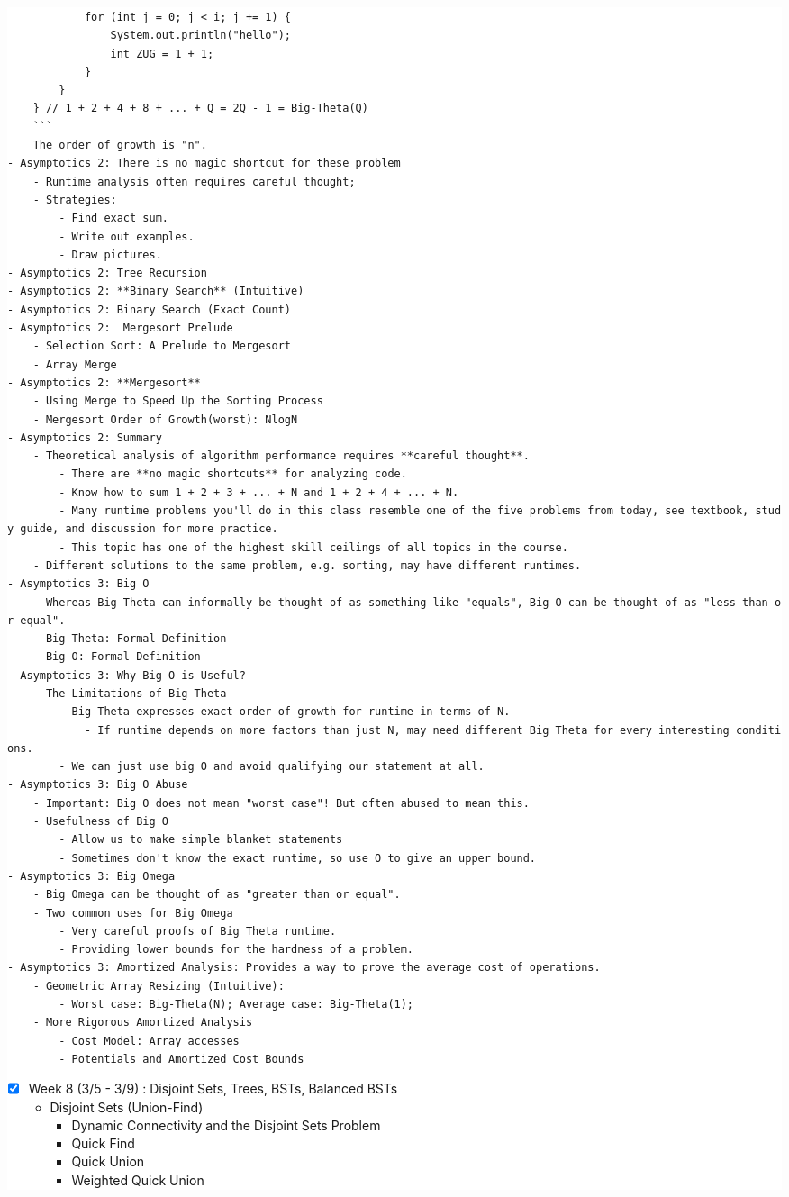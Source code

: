 				for (int j = 0; j < i; j += 1) {
					System.out.println("hello");
					int ZUG = 1 + 1;
				}
			}
		} // 1 + 2 + 4 + 8 + ... + Q = 2Q - 1 = Big-Theta(Q)
		```
		The order of growth is "n".
	- Asymptotics 2: There is no magic shortcut for these problem
		- Runtime analysis often requires careful thought;
		- Strategies:
			- Find exact sum.
			- Write out examples.
			- Draw pictures.
	- Asymptotics 2: Tree Recursion
	- Asymptotics 2: **Binary Search** (Intuitive)
	- Asymptotics 2: Binary Search (Exact Count)
	- Asymptotics 2:  Mergesort Prelude
		- Selection Sort: A Prelude to Mergesort
		- Array Merge  
	- Asymptotics 2: **Mergesort**
		- Using Merge to Speed Up the Sorting Process
		- Mergesort Order of Growth(worst): NlogN
	- Asymptotics 2: Summary
		- Theoretical analysis of algorithm performance requires **careful thought**.
			- There are **no magic shortcuts** for analyzing code.   
			- Know how to sum 1 + 2 + 3 + ... + N and 1 + 2 + 4 + ... + N.
			- Many runtime problems you'll do in this class resemble one of the five problems from today, see textbook, study guide, and discussion for more practice.
			- This topic has one of the highest skill ceilings of all topics in the course.
		- Different solutions to the same problem, e.g. sorting, may have different runtimes.
	- Asymptotics 3: Big O
		- Whereas Big Theta can informally be thought of as something like "equals", Big O can be thought of as "less than or equal".
		- Big Theta: Formal Definition
		- Big O: Formal Definition
	- Asymptotics 3: Why Big O is Useful?
		- The Limitations of Big Theta
			- Big Theta expresses exact order of growth for runtime in terms of N.
				- If runtime depends on more factors than just N, may need different Big Theta for every interesting conditions.
			- We can just use big O and avoid qualifying our statement at all.     
 	- Asymptotics 3: Big O Abuse
 		- Important: Big O does not mean "worst case"! But often abused to mean this. 
 		- Usefulness of Big O
 			- Allow us to make simple blanket statements
 			- Sometimes don't know the exact runtime, so use O to give an upper bound. 
 	- Asymptotics 3: Big Omega
 		- Big Omega can be thought of as "greater than or equal".
 		- Two common uses for Big Omega
 			- Very careful proofs of Big Theta runtime.
 			- Providing lower bounds for the hardness of a problem.   
 	- Asymptotics 3: Amortized Analysis: Provides a way to prove the average cost of operations.
 		- Geometric Array Resizing (Intuitive):
 			- Worst case: Big-Theta(N); Average case: Big-Theta(1);
 		- More Rigorous Amortized Analysis
 			- Cost Model: Array accesses
 			- Potentials and Amortized Cost Bounds 
- [x] Week 8 (3/5 - 3/9) : Disjoint Sets,  Trees, BSTs, Balanced BSTs
	- Disjoint Sets (Union-Find)
		- Dynamic Connectivity and the Disjoint Sets Problem
		- Quick Find
		- Quick Union
		- Weighted Quick Union